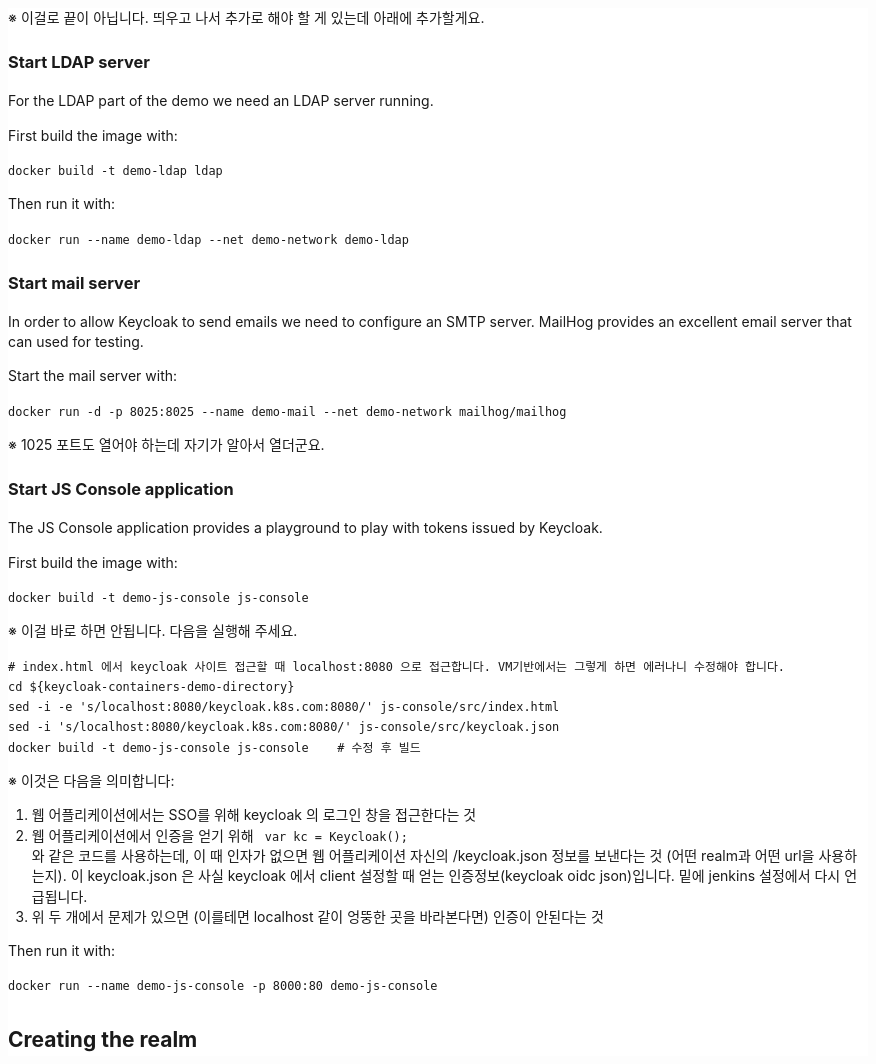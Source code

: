 ※ 이걸로 끝이 아닙니다. 띄우고 나서 추가로 해야 할 게 있는데 아래에 추가할게요.

### Start LDAP server

For the LDAP part of the demo we need an LDAP server running.

First build the image with:

    docker build -t demo-ldap ldap
    
Then run it with:

    docker run --name demo-ldap --net demo-network demo-ldap
    
### Start mail server

In order to allow Keycloak to send emails we need to configure an SMTP server. MailHog provides an excellent email
server that can used for testing.

Start the mail server with:

    docker run -d -p 8025:8025 --name demo-mail --net demo-network mailhog/mailhog

※ 1025 포트도 열어야 하는데 자기가 알아서 열더군요.

### Start JS Console application

The JS Console application provides a playground to play with tokens issued by Keycloak.

First build the image with:

    docker build -t demo-js-console js-console

※ 이걸 바로 하면 안됩니다. 다음을 실행해 주세요.
<pre><code># index.html 에서 keycloak 사이트 접근할 때 localhost:8080 으로 접근합니다. VM기반에서는 그렇게 하면 에러나니 수정해야 합니다. 
cd ${keycloak-containers-demo-directory}
sed -i -e 's/localhost:8080/keycloak.k8s.com:8080/' js-console/src/index.html
sed -i 's/localhost:8080/keycloak.k8s.com:8080/' js-console/src/keycloak.json
docker build -t demo-js-console js-console    # 수정 후 빌드
</code></pre>

※ 이것은 다음을  의미합니다: 
1) 웹 어플리케이션에서는 SSO를 위해 keycloak 의 로그인 창을 접근한다는 것
2) 웹 어플리케이션에서 인증을 얻기 위해 <code> var kc = Keycloak(); </code> 와 같은 코드를 사용하는데, 
   이 때 인자가 없으면 웹 어플리케이션 자신의 /keycloak.json 정보를 보낸다는 것 (어떤 realm과 어떤 url을 사용하는지).
   이 keycloak.json 은 사실 keycloak 에서 client 설정할 때 얻는 인증정보(keycloak oidc json)입니다. 밑에 jenkins 설정에서 다시 언급됩니다. 
3) 위 두 개에서 문제가 있으면 (이를테면 localhost 같이 엉뚱한 곳을 바라본다면) 인증이 안된다는 것

Then run it with:

    docker run --name demo-js-console -p 8000:80 demo-js-console


## Creating the realm

